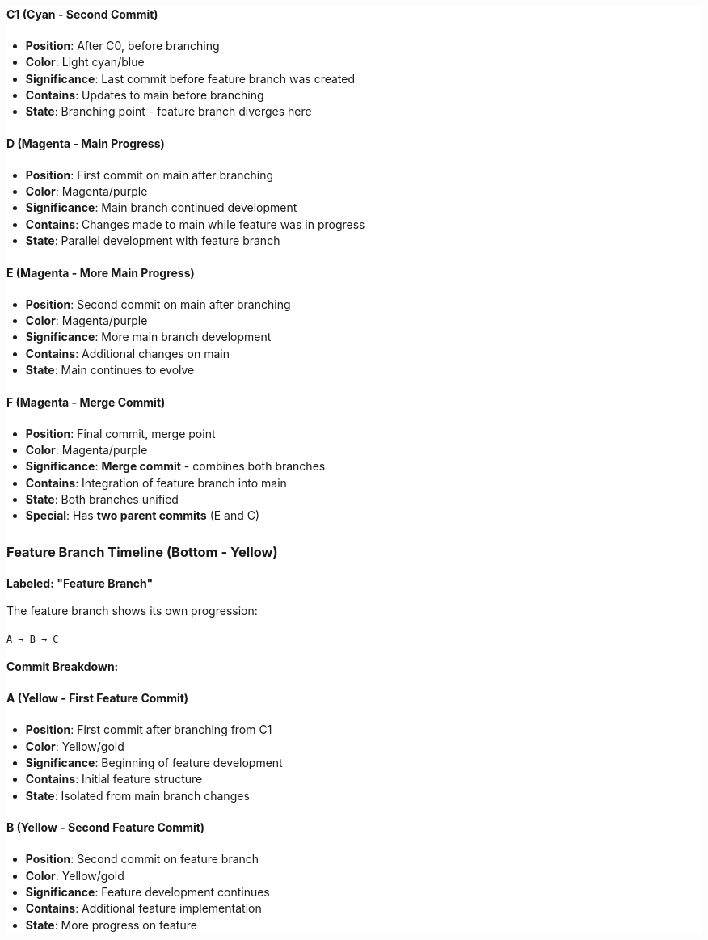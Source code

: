 #### C1 (Cyan - Second Commit)
- **Position**: After C0, before branching
- **Color**: Light cyan/blue
- **Significance**: Last commit before feature branch was created
- **Contains**: Updates to main before branching
- **State**: Branching point - feature branch diverges here

#### D (Magenta - Main Progress)
- **Position**: First commit on main after branching
- **Color**: Magenta/purple
- **Significance**: Main branch continued development
- **Contains**: Changes made to main while feature was in progress
- **State**: Parallel development with feature branch

#### E (Magenta - More Main Progress)
- **Position**: Second commit on main after branching
- **Color**: Magenta/purple
- **Significance**: More main branch development
- **Contains**: Additional changes on main
- **State**: Main continues to evolve

#### F (Magenta - Merge Commit)
- **Position**: Final commit, merge point
- **Color**: Magenta/purple
- **Significance**: **Merge commit** - combines both branches
- **Contains**: Integration of feature branch into main
- **State**: Both branches unified
- **Special**: Has **two parent commits** (E and C)

### Feature Branch Timeline (Bottom - Yellow)

**Labeled: "Feature Branch"**

The feature branch shows its own progression:

```
A → B → C
```

**Commit Breakdown:**

#### A (Yellow - First Feature Commit)
- **Position**: First commit after branching from C1
- **Color**: Yellow/gold
- **Significance**: Beginning of feature development
- **Contains**: Initial feature structure
- **State**: Isolated from main branch changes

#### B (Yellow - Second Feature Commit)
- **Position**: Second commit on feature branch
- **Color**: Yellow/gold
- **Significance**: Feature development continues
- **Contains**: Additional feature implementation
- **State**: More progress on feature
